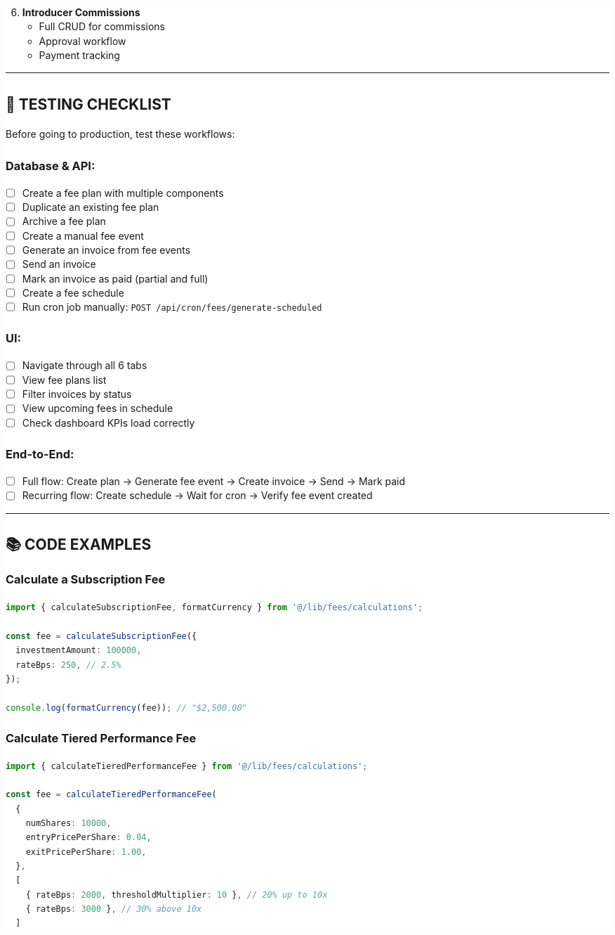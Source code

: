 6. **Introducer Commissions**
   - Full CRUD for commissions
   - Approval workflow
   - Payment tracking

---

## 🧪 TESTING CHECKLIST

Before going to production, test these workflows:

### Database & API:
- [ ] Create a fee plan with multiple components
- [ ] Duplicate an existing fee plan
- [ ] Archive a fee plan
- [ ] Create a manual fee event
- [ ] Generate an invoice from fee events
- [ ] Send an invoice
- [ ] Mark an invoice as paid (partial and full)
- [ ] Create a fee schedule
- [ ] Run cron job manually: `POST /api/cron/fees/generate-scheduled`

### UI:
- [ ] Navigate through all 6 tabs
- [ ] View fee plans list
- [ ] Filter invoices by status
- [ ] View upcoming fees in schedule
- [ ] Check dashboard KPIs load correctly

### End-to-End:
- [ ] Full flow: Create plan → Generate fee event → Create invoice → Send → Mark paid
- [ ] Recurring flow: Create schedule → Wait for cron → Verify fee event created

---

## 📚 CODE EXAMPLES

### Calculate a Subscription Fee
```typescript
import { calculateSubscriptionFee, formatCurrency } from '@/lib/fees/calculations';

const fee = calculateSubscriptionFee({
  investmentAmount: 100000,
  rateBps: 250, // 2.5%
});

console.log(formatCurrency(fee)); // "$2,500.00"
```

### Calculate Tiered Performance Fee
```typescript
import { calculateTieredPerformanceFee } from '@/lib/fees/calculations';

const fee = calculateTieredPerformanceFee(
  {
    numShares: 10000,
    entryPricePerShare: 0.04,
    exitPricePerShare: 1.00,
  },
  [
    { rateBps: 2000, thresholdMultiplier: 10 }, // 20% up to 10x
    { rateBps: 3000 }, // 30% above 10x
  ]
```
